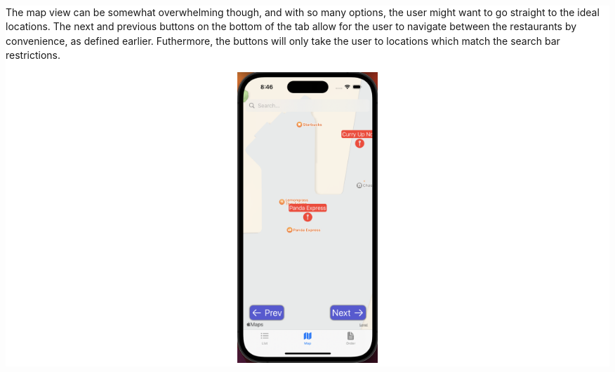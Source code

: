 The map view can be somewhat overwhelming though, and with so many options, the user might want to go straight to the ideal locations. The next and previous buttons on the bottom of the tab allow for the user to navigate between the restaurants by convenience, as defined earlier. Futhermore, the buttons will only take the user to locations which match the search bar restrictions.

<center> <img src="Pics/Map_Tab_Arrows.png" alt="Map_Tab_Arrows" width="200"/> </center>
